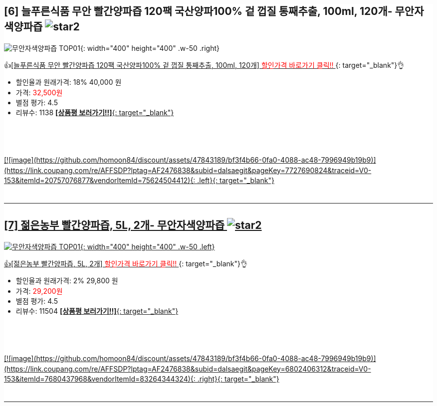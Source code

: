 
        
       
## [6] 늘푸른식품 무안 빨간양파즙 120팩 국산양파100% 겉 껍질 통째추출, 100ml, 120개- 무안자색양파즙  <img width="81" alt="star2" src="https://user-images.githubusercontent.com/78655692/151471960-29c5febe-c509-4c6d-99f4-a2203eb193c5.png">

![무안자색양파즙 TOP01](https://thumbnail7.coupangcdn.com/thumbnails/remote/230x230ex/image/vendor_inventory/77f1/1e1110d8f78e7b8222fa65ccaf4ced84cfa92a5480680d22da47873819d5.jpg){: width="400" height="400" .w-50 .right}


👍<a href="https://link.coupang.com/re/AFFSDP?lptag=AF2476838&subid=dalsaegit&pageKey=7727690824&traceid=V0-153&itemId=20757076877&vendorItemId=75624504412">[늘푸른식품 무안 빨간양파즙 120팩 국산양파100% 겉 껍질 통째추출, 100ml, 120개]<font color=red> 할인가격 바로가기 클릭!! </font></a>{: target="_blank"}👌
<br>
- 할인율과 원래가격: 18%  40,000   원
- 가격: <span style='color:red'>32,500원</span>
- 별점 평가: 4.5
- 리뷰수: 1138 <a href="https://link.coupang.com/re/AFFSDP?lptag=AF2476838&subid=dalsaegit&pageKey=7727690824&traceid=V0-153&itemId=20757076877&vendorItemId=75624504412"> <strong>[상품평 보러가기!!]</strong>{: target="_blank"}
<br>
<br>
<br>
[![image](https://github.com/homoon84/discount/assets/47843189/bf3f4b66-0fa0-4088-ac48-7996949b19b9)](https://link.coupang.com/re/AFFSDP?lptag=AF2476838&subid=dalsaegit&pageKey=7727690824&traceid=V0-153&itemId=20757076877&vendorItemId=75624504412){: .left}{: target="_blank"}
<br>
<br>

---

        
       
## [7] 젊은농부 빨간양파즙, 5L, 2개- 무안자색양파즙  <img width="81" alt="star2" src="https://user-images.githubusercontent.com/78655692/151471960-29c5febe-c509-4c6d-99f4-a2203eb193c5.png">

![무안자색양파즙 TOP01](https://thumbnail10.coupangcdn.com/thumbnails/remote/230x230ex/image/retail/images/2522199355584666-2441f26f-d38c-4178-aa49-cfd094efe6dd.jpg){: width="400" height="400" .w-50 .left}


👍<a href="https://link.coupang.com/re/AFFSDP?lptag=AF2476838&subid=dalsaegit&pageKey=6802406312&traceid=V0-153&itemId=7680437968&vendorItemId=83264344324">[젊은농부 빨간양파즙, 5L, 2개]<font color=red> 할인가격 바로가기 클릭!! </font></a>{: target="_blank"}👌
<br>
- 할인율과 원래가격: 2%  29,800   원
- 가격: <span style='color:red'>29,200원</span>
- 별점 평가: 4.5
- 리뷰수: 11504 <a href="https://link.coupang.com/re/AFFSDP?lptag=AF2476838&subid=dalsaegit&pageKey=6802406312&traceid=V0-153&itemId=7680437968&vendorItemId=83264344324"> <strong>[상품평 보러가기!!]</strong>{: target="_blank"}
<br>
<br>
<br>
[![image](https://github.com/homoon84/discount/assets/47843189/bf3f4b66-0fa0-4088-ac48-7996949b19b9)](https://link.coupang.com/re/AFFSDP?lptag=AF2476838&subid=dalsaegit&pageKey=6802406312&traceid=V0-153&itemId=7680437968&vendorItemId=83264344324){: .right}{: target="_blank"}
<br>
<br>

---